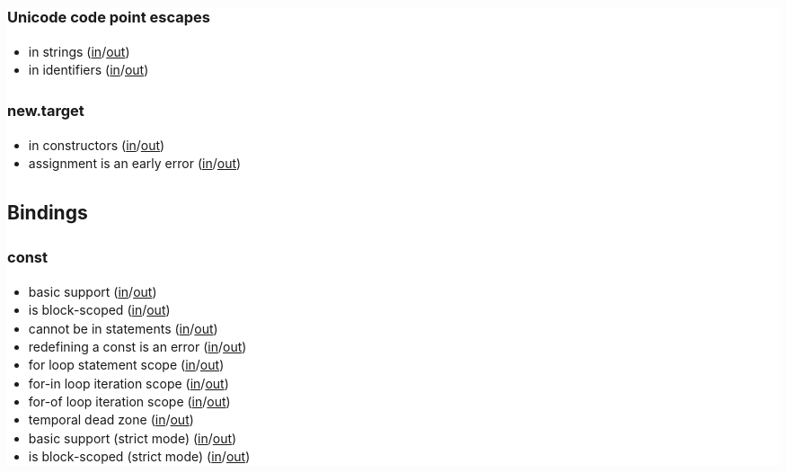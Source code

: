 ### Unicode code point escapes
- in strings ([in](https://github.com/teppeis/closure-compiler-es6-compat-table/blob/master/es6/v20180204/syntax/Unicode_code_point_escapes/in_strings/in.js)/[out](https://github.com/teppeis/closure-compiler-es6-compat-table/blob/master/es6/v20180204/syntax/Unicode_code_point_escapes/in_strings/out.js))
- in identifiers ([in](https://github.com/teppeis/closure-compiler-es6-compat-table/blob/master/es6/v20180204/syntax/Unicode_code_point_escapes/in_identifiers/in.js)/[out](https://github.com/teppeis/closure-compiler-es6-compat-table/blob/master/es6/v20180204/syntax/Unicode_code_point_escapes/in_identifiers/out.js))

### new.target
- in constructors ([in](https://github.com/teppeis/closure-compiler-es6-compat-table/blob/master/es6/v20180204/syntax/new.target/in_constructors/in.js)/[out](https://github.com/teppeis/closure-compiler-es6-compat-table/blob/master/es6/v20180204/syntax/new.target/in_constructors/error.txt))
- assignment is an early error ([in](https://github.com/teppeis/closure-compiler-es6-compat-table/blob/master/es6/v20180204/syntax/new.target/assignment_is_an_early_error/in.js)/[out](https://github.com/teppeis/closure-compiler-es6-compat-table/blob/master/es6/v20180204/syntax/new.target/assignment_is_an_early_error/error.txt))

## Bindings

### const
- basic support ([in](https://github.com/teppeis/closure-compiler-es6-compat-table/blob/master/es6/v20180204/bindings/const/basic_support/in.js)/[out](https://github.com/teppeis/closure-compiler-es6-compat-table/blob/master/es6/v20180204/bindings/const/basic_support/out.js))
- is block-scoped ([in](https://github.com/teppeis/closure-compiler-es6-compat-table/blob/master/es6/v20180204/bindings/const/is_block-scoped/in.js)/[out](https://github.com/teppeis/closure-compiler-es6-compat-table/blob/master/es6/v20180204/bindings/const/is_block-scoped/out.js))
- cannot be in statements ([in](https://github.com/teppeis/closure-compiler-es6-compat-table/blob/master/es6/v20180204/bindings/const/cannot_be_in_statements/in.js)/[out](https://github.com/teppeis/closure-compiler-es6-compat-table/blob/master/es6/v20180204/bindings/const/cannot_be_in_statements/out.js))
- redefining a const is an error ([in](https://github.com/teppeis/closure-compiler-es6-compat-table/blob/master/es6/v20180204/bindings/const/redefining_a_const_is_an_error/in.js)/[out](https://github.com/teppeis/closure-compiler-es6-compat-table/blob/master/es6/v20180204/bindings/const/redefining_a_const_is_an_error/out.js))
- for loop statement scope ([in](https://github.com/teppeis/closure-compiler-es6-compat-table/blob/master/es6/v20180204/bindings/const/for_loop_statement_scope/in.js)/[out](https://github.com/teppeis/closure-compiler-es6-compat-table/blob/master/es6/v20180204/bindings/const/for_loop_statement_scope/out.js))
- for-in loop iteration scope ([in](https://github.com/teppeis/closure-compiler-es6-compat-table/blob/master/es6/v20180204/bindings/const/for-in_loop_iteration_scope/in.js)/[out](https://github.com/teppeis/closure-compiler-es6-compat-table/blob/master/es6/v20180204/bindings/const/for-in_loop_iteration_scope/out.js))
- for-of loop iteration scope ([in](https://github.com/teppeis/closure-compiler-es6-compat-table/blob/master/es6/v20180204/bindings/const/for-of_loop_iteration_scope/in.js)/[out](https://github.com/teppeis/closure-compiler-es6-compat-table/blob/master/es6/v20180204/bindings/const/for-of_loop_iteration_scope/out.js))
- temporal dead zone ([in](https://github.com/teppeis/closure-compiler-es6-compat-table/blob/master/es6/v20180204/bindings/const/temporal_dead_zone/in.js)/[out](https://github.com/teppeis/closure-compiler-es6-compat-table/blob/master/es6/v20180204/bindings/const/temporal_dead_zone/out.js))
- basic support (strict mode) ([in](https://github.com/teppeis/closure-compiler-es6-compat-table/blob/master/es6/v20180204/bindings/const/basic_support__strict_mode_/in.js)/[out](https://github.com/teppeis/closure-compiler-es6-compat-table/blob/master/es6/v20180204/bindings/const/basic_support__strict_mode_/out.js))
- is block-scoped (strict mode) ([in](https://github.com/teppeis/closure-compiler-es6-compat-table/blob/master/es6/v20180204/bindings/const/is_block-scoped__strict_mode_/in.js)/[out](https://github.com/teppeis/closure-compiler-es6-compat-table/blob/master/es6/v20180204/bindings/const/is_block-scoped__strict_mode_/out.js))